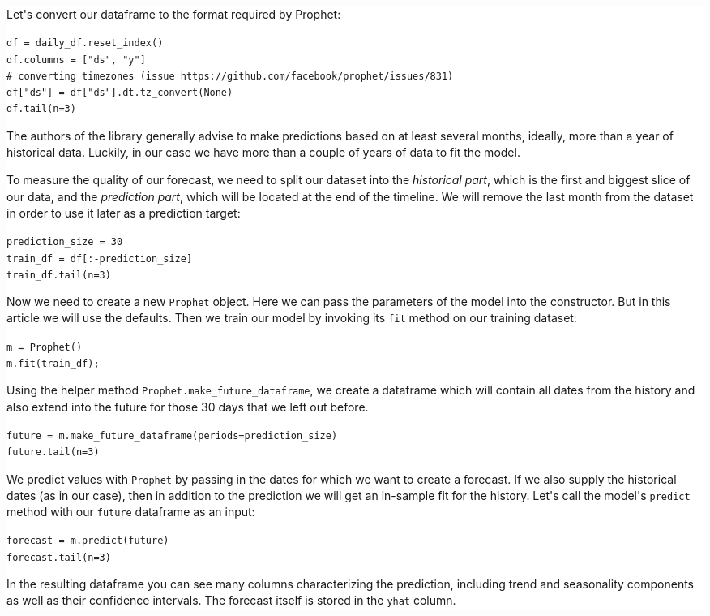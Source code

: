 Let's convert our dataframe to the format required by Prophet:


```{code-cell} ipython3
df = daily_df.reset_index()
df.columns = ["ds", "y"]
# converting timezones (issue https://github.com/facebook/prophet/issues/831)
df["ds"] = df["ds"].dt.tz_convert(None)
df.tail(n=3)
```

The authors of the library generally advise to make predictions based on at least several months, ideally, more than a year of historical data. Luckily, in our case we have more than a couple of years of data to fit the model.

To measure the quality of our forecast, we need to split our dataset into the *historical part*, which is the first and biggest slice of our data, and the *prediction part*, which will be located at the end of the timeline. We will remove the last month from the dataset in order to use it later as a prediction target:


```{code-cell} ipython3
prediction_size = 30
train_df = df[:-prediction_size]
train_df.tail(n=3)
```

Now we need to create a new `Prophet` object. Here we can pass the parameters of the model into the constructor. But in this article we will use the defaults. Then we train our model by invoking its `fit` method on our training dataset:


```{code-cell} ipython3
m = Prophet()
m.fit(train_df);
```

Using the helper method `Prophet.make_future_dataframe`, we create a dataframe which will contain all dates from the history and also extend into the future for those 30 days that we left out before.


```{code-cell} ipython3
future = m.make_future_dataframe(periods=prediction_size)
future.tail(n=3)
```

We predict values with `Prophet` by passing in the dates for which we want to create a forecast. If we also supply the historical dates (as in our case), then in addition to the prediction we will get an in-sample fit for the history. Let's call the model's `predict` method with our `future` dataframe as an input:


```{code-cell} ipython3
forecast = m.predict(future)
forecast.tail(n=3)
```

In the resulting dataframe you can see many columns characterizing the prediction, including trend and seasonality components as well as their confidence intervals. The forecast itself is stored in the `yhat` column.
